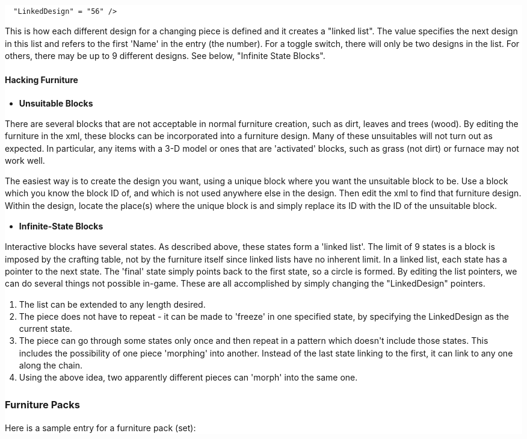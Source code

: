 ```
  "LinkedDesign" = "56" />
```

This is how each different design for a changing piece is defined and it
creates a "linked list". The value specifies the next design in this
list and refers to the first 'Name' in the entry (the number). For a
toggle switch, there will only be two designs in the list. For others,
there may be up to 9 different designs. See below, "Infinite State
Blocks".

#### Hacking Furniture

  - **Unsuitable Blocks**

There are several blocks that are not acceptable in normal furniture
creation, such as dirt, leaves and trees (wood). By editing the
furniture in the xml, these blocks can be incorporated into a furniture
design. Many of these unsuitables will not turn out as expected. In
particular, any items with a 3-D model or ones that are 'activated'
blocks, such as grass (not dirt) or furnace may not work well.

The easiest way is to create the design you want, using a unique block
where you want the unsuitable block to be. Use a block which you know
the block ID of, and which is not used anywhere else in the design. Then
edit the xml to find that furniture design. Within the design, locate
the place(s) where the unique block is and simply replace its ID with
the ID of the unsuitable block.

  - **Infinite-State Blocks**

Interactive blocks have several states. As described above, these states
form a 'linked list'. The limit of 9 states is a block is imposed by the
crafting table, not by the furniture itself since linked lists have no
inherent limit. In a linked list, each state has a pointer to the next
state. The 'final' state simply points back to the first state, so a
circle is formed. By editing the list pointers, we can do several things
not possible in-game. These are all accomplished by simply changing the
"LinkedDesign" pointers.

1.  The list can be extended to any length desired.
2.  The piece does not have to repeat - it can be made to 'freeze' in
    one specified state, by specifying the LinkedDesign as the current
    state.
3.  The piece can go through some states only once and then repeat in a
    pattern which doesn't include those states. This includes the
    possibility of one piece 'morphing' into another. Instead of the
    last state linking to the first, it can link to any one along the
    chain.
4.  Using the above idea, two apparently different pieces can 'morph'
    into the same one.

### Furniture Packs

Here is a sample entry for a furniture pack (set):
